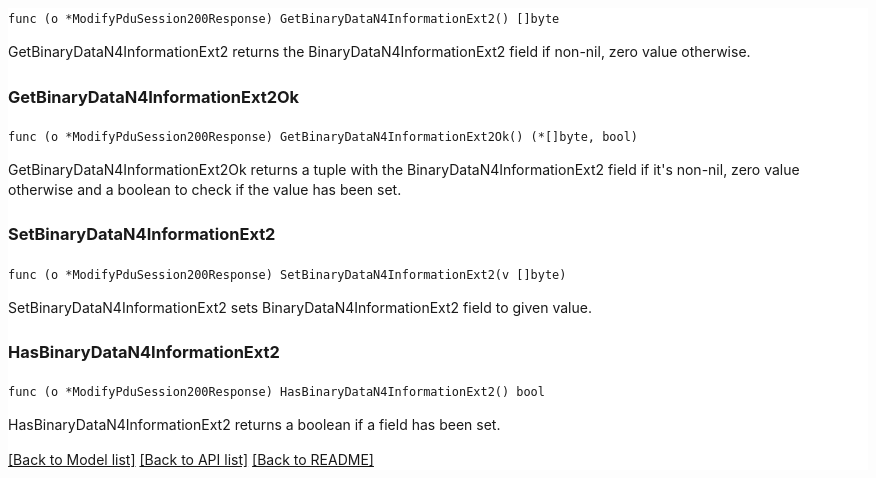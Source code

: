 `func (o *ModifyPduSession200Response) GetBinaryDataN4InformationExt2() []byte`

GetBinaryDataN4InformationExt2 returns the BinaryDataN4InformationExt2 field if non-nil, zero value otherwise.

### GetBinaryDataN4InformationExt2Ok

`func (o *ModifyPduSession200Response) GetBinaryDataN4InformationExt2Ok() (*[]byte, bool)`

GetBinaryDataN4InformationExt2Ok returns a tuple with the BinaryDataN4InformationExt2 field if it's non-nil, zero value otherwise
and a boolean to check if the value has been set.

### SetBinaryDataN4InformationExt2

`func (o *ModifyPduSession200Response) SetBinaryDataN4InformationExt2(v []byte)`

SetBinaryDataN4InformationExt2 sets BinaryDataN4InformationExt2 field to given value.

### HasBinaryDataN4InformationExt2

`func (o *ModifyPduSession200Response) HasBinaryDataN4InformationExt2() bool`

HasBinaryDataN4InformationExt2 returns a boolean if a field has been set.


[[Back to Model list]](../README.md#documentation-for-models) [[Back to API list]](../README.md#documentation-for-api-endpoints) [[Back to README]](../README.md)


